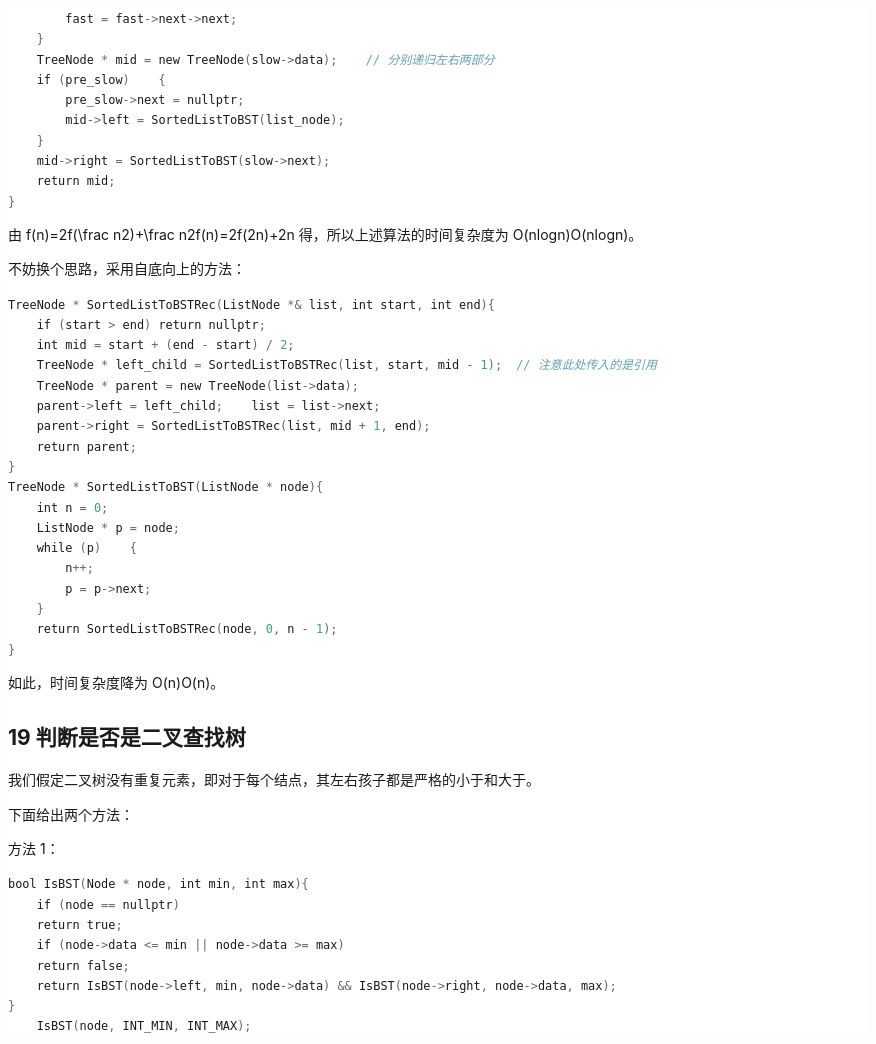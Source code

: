 ```C
        fast = fast->next->next;    
    }    
    TreeNode * mid = new TreeNode(slow->data);    // 分别递归左右两部分    
    if (pre_slow)    {        
        pre_slow->next = nullptr;        
        mid->left = SortedListToBST(list_node);    
    }  
    mid->right = SortedListToBST(slow->next);    
    return mid;
}
```

由 f(n)=2f(\frac n2)+\frac n2f(n)=2f(2n)+2n 得，所以上述算法的时间复杂度为 O(nlogn)O(nlogn)。

不妨换个思路，采用自底向上的方法：

```C
TreeNode * SortedListToBSTRec(ListNode *& list, int start, int end){    
    if (start > end) return nullptr;    
    int mid = start + (end - start) / 2;    
    TreeNode * left_child = SortedListToBSTRec(list, start, mid - 1);  // 注意此处传入的是引用    
    TreeNode * parent = new TreeNode(list->data);    
    parent->left = left_child;    list = list->next;    
    parent->right = SortedListToBSTRec(list, mid + 1, end);    
    return parent;
}
TreeNode * SortedListToBST(ListNode * node){    
    int n = 0;    
    ListNode * p = node;    
    while (p)    {        
        n++;        
        p = p->next;    
    }   
    return SortedListToBSTRec(node, 0, n - 1);
}
```

如此，时间复杂度降为 O(n)O(n)。

19 判断是否是二叉查找树
-------------

我们假定二叉树没有重复元素，即对于每个结点，其左右孩子都是严格的小于和大于。

下面给出两个方法：

方法 1：

```C
bool IsBST(Node * node, int min, int max){    
    if (node == nullptr)        
    return true;    
    if (node->data <= min || node->data >= max)        
    return false;    
    return IsBST(node->left, min, node->data) && IsBST(node->right, node->data, max);
}
    IsBST(node, INT_MIN, INT_MAX);
```

